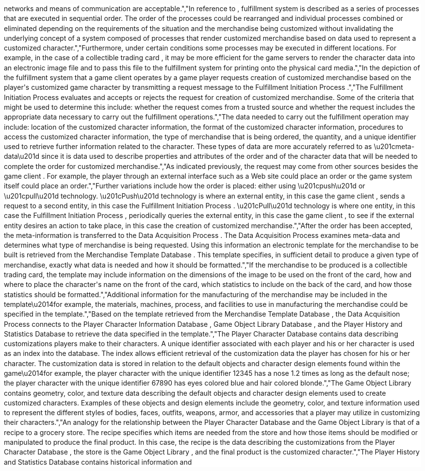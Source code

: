 networks and means of communication are acceptable.","In reference to , fulfillment system  is described as a series of processes that are executed in sequential order. The order of the processes could be rearranged and individual processes combined or eliminated depending on the requirements of the situation and the merchandise being customized without invalidating the underlying concept of a system composed of processes that render customized merchandise based on data used to represent a customized character.","Furthermore, under certain conditions some processes may be executed in different locations. For example, in the case of a collectible trading card , it may be more efficient for the game servers to render the character data into an electronic image file and to pass this file to the fulfillment system  for printing onto the physical card media.","In the  depiction of the fulfillment system that a game client  operates by a game player requests creation of customized merchandise based on the player's customized game character by transmitting a request message to the Fulfillment Initiation Process .","The Fulfillment Initiation Process  evaluates and accepts or rejects the request for creation of customized merchandise. Some of the criteria that might be used to determine this include: whether the request comes from a trusted source and whether the request includes the appropriate data necessary to carry out the fulfillment operations.","The data needed to carry out the fulfillment operation may include: location of the customized character information, the format of the customized character information, procedures to access the customized character information, the type of merchandise that is being ordered, the quantity, and a unique identifier used to retrieve further information related to the character. These types of data are more accurately referred to as \u201cmeta-data\u201d since it is data used to describe properties and attributes of the order and of the character data that will be needed to complete the order for customized merchandise.","As indicated previously, the request may come from other sources besides the game client . For example, the player through an external interface such as a Web site could place an order or the game system itself could place an order.","Further variations include how the order is placed: either using \u201cpush\u201d or \u201cpull\u201d technology. \u201cPush\u201d technology is where an external entity, in this case the game client , sends a request to a second entity, in this case the Fulfillment Initiation Process . \u201cPull\u201d technology is where one entity, in this case the Fulfillment Initiation Process , periodically queries the external entity, in this case the game client , to see if the external entity desires an action to take place, in this case the creation of customized merchandise.","After the order has been accepted, the meta-information is transferred to the Data Acquisition Process . The Data Acquisition Process examines meta-data and determines what type of merchandise is being requested. Using this information an electronic template for the merchandise to be built is retrieved from the Merchandise Template Database . This template specifies, in sufficient detail to produce a given type of merchandise, exactly what data is needed and how it should be formatted.","If the merchandise to be produced is a collectible trading card, the template may include information on the dimensions of the image to be used on the front of the card, how and where to place the character's name on the front of the card, which statistics to include on the back of the card, and how those statistics should be formatted.","Additional information for the manufacturing of the merchandise may be included in the template\u2014for example, the materials, machines, process, and facilities to use in manufacturing the merchandise could be specified in the template.","Based on the template retrieved from the Merchandise Template Database , the Data Acquisition Process  connects to the Player Character Information Database , Game Object Library Database , and the Player History and Statistics Database  to retrieve the data specified in the template.","The Player Character Database  contains data describing customizations players make to their characters. A unique identifier associated with each player and his or her character is used as an index into the database. The index allows efficient retrieval of the customization data the player has chosen for his or her character. The customization data is stored in relation to the default objects and character design elements found within the game\u2014for example, the player character with the unique identifier 12345 has a nose 1.2 times as long as the default nose; the player character with the unique identifier 67890 has eyes colored blue and hair colored blonde.","The Game Object Library  contains geometry, color, and texture data describing the default objects and character design elements used to create customized characters. Examples of these objects and design elements include the geometry, color, and texture information used to represent the different styles of bodies, faces, outfits, weapons, armor, and accessories that a player may utilize in customizing their characters.","An analogy for the relationship between the Player Character Database  and the Game Object Library  is that of a recipe to a grocery store. The recipe specifies which items are needed from the store and how those items should be modified or manipulated to produce the final product. In this case, the recipe is the data describing the customizations from the Player Character Database , the store is the Game Object Library , and the final product is the customized character.","The Player History and Statistics Database  contains historical information and